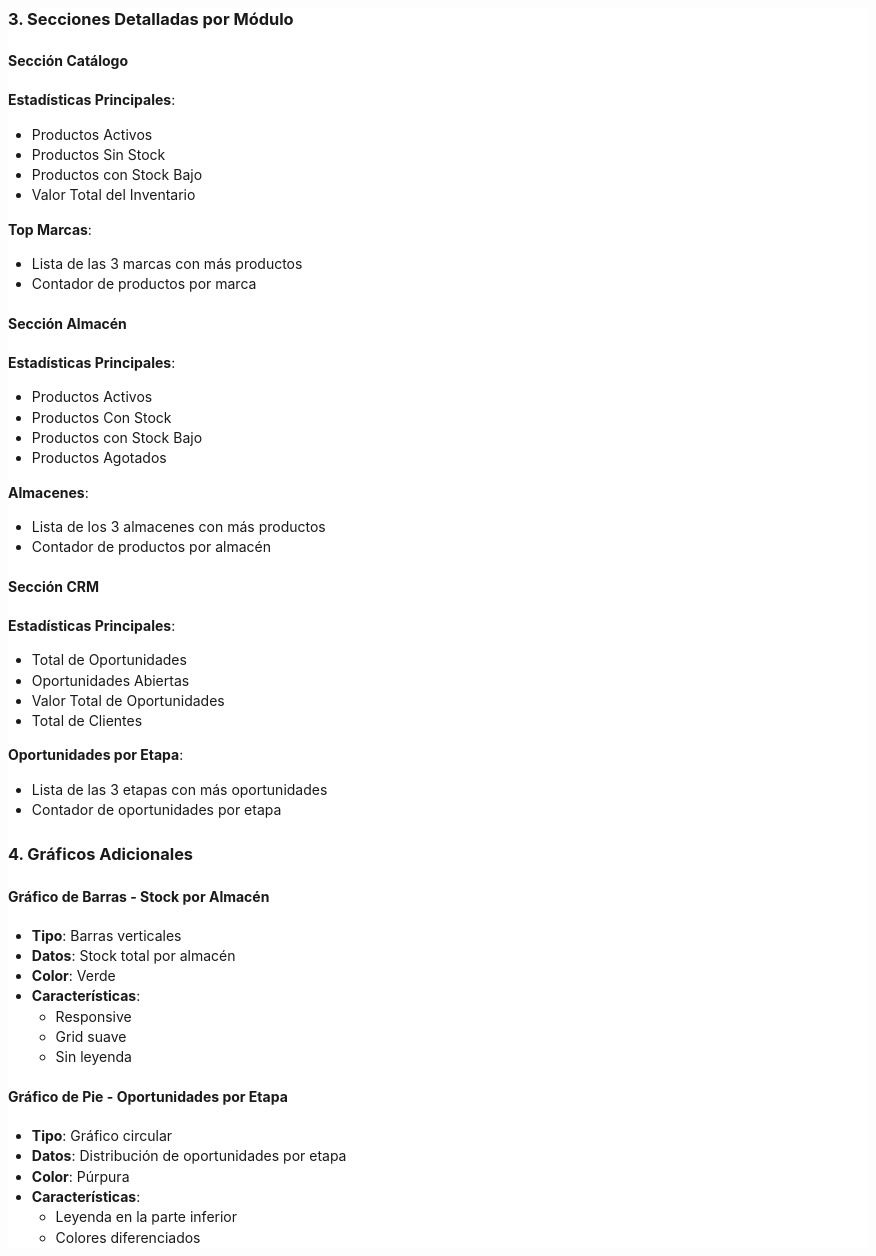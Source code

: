 ### 3. Secciones Detalladas por Módulo

#### Sección Catálogo
**Estadísticas Principales**:
- Productos Activos
- Productos Sin Stock
- Productos con Stock Bajo
- Valor Total del Inventario

**Top Marcas**:
- Lista de las 3 marcas con más productos
- Contador de productos por marca

#### Sección Almacén
**Estadísticas Principales**:
- Productos Activos
- Productos Con Stock
- Productos con Stock Bajo
- Productos Agotados

**Almacenes**:
- Lista de los 3 almacenes con más productos
- Contador de productos por almacén

#### Sección CRM
**Estadísticas Principales**:
- Total de Oportunidades
- Oportunidades Abiertas
- Valor Total de Oportunidades
- Total de Clientes

**Oportunidades por Etapa**:
- Lista de las 3 etapas con más oportunidades
- Contador de oportunidades por etapa

### 4. Gráficos Adicionales

#### Gráfico de Barras - Stock por Almacén
- **Tipo**: Barras verticales
- **Datos**: Stock total por almacén
- **Color**: Verde
- **Características**:
  - Responsive
  - Grid suave
  - Sin leyenda

#### Gráfico de Pie - Oportunidades por Etapa
- **Tipo**: Gráfico circular
- **Datos**: Distribución de oportunidades por etapa
- **Color**: Púrpura
- **Características**:
  - Leyenda en la parte inferior
  - Colores diferenciados
